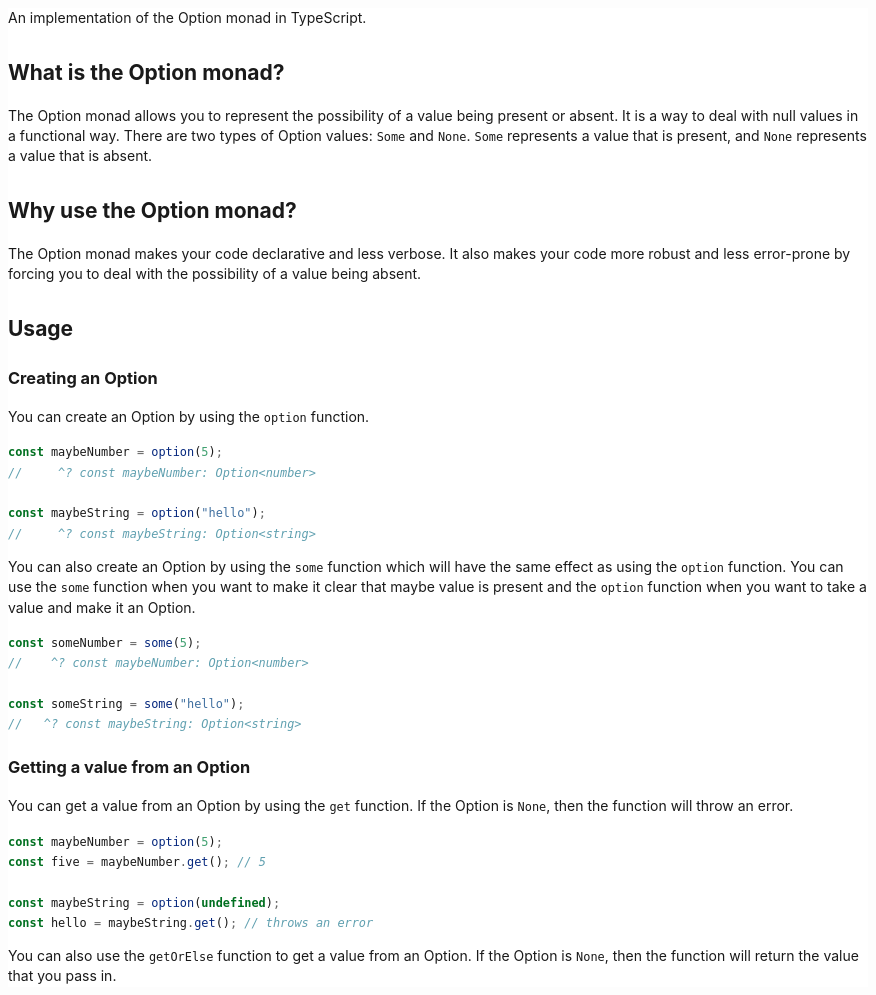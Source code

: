 An implementation of the Option monad in TypeScript.

## What is the Option monad?

The Option monad allows you to represent the possibility of a value being present or absent. It is a way to deal with null values in a functional way. There are two types of Option values: `Some` and `None`. `Some` represents a value that is present, and `None` represents a value that is absent. 

## Why use the Option monad?

The Option monad makes your code declarative and less verbose. It also makes your code more robust and less error-prone by forcing you to deal with the possibility of a value being absent. 

## Usage

### Creating an Option

You can create an Option by using the `option` function.

```ts
const maybeNumber = option(5);
//     ^? const maybeNumber: Option<number>

const maybeString = option("hello");
//     ^? const maybeString: Option<string>
```

You can also create an Option by using the `some` function which will have the same effect as using the `option` function. You can use the `some` function when you want to make it clear that maybe value is present and the `option` function when you want to take a value and make it an Option. 

```ts
const someNumber = some(5);
//    ^? const maybeNumber: Option<number>

const someString = some("hello");
//   ^? const maybeString: Option<string>
```

### Getting a value from an Option

You can get a value from an Option by using the `get` function. If the Option is `None`, then the function will throw an error. 

```ts
const maybeNumber = option(5);
const five = maybeNumber.get(); // 5

const maybeString = option(undefined);
const hello = maybeString.get(); // throws an error
```

You can also use the `getOrElse` function to get a value from an Option. If the Option is `None`, then the function will return the value that you pass in. 
